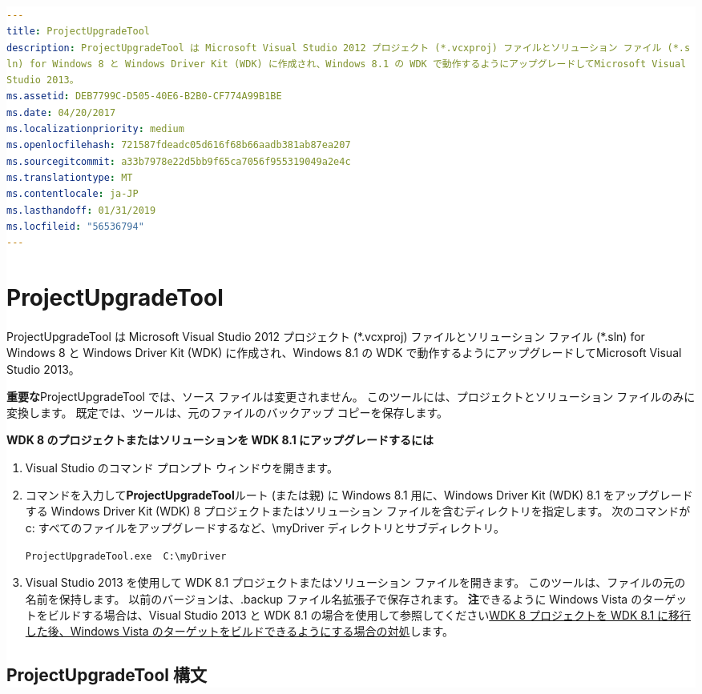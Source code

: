```yaml
---
title: ProjectUpgradeTool
description: ProjectUpgradeTool は Microsoft Visual Studio 2012 プロジェクト (*.vcxproj) ファイルとソリューション ファイル (*.sln) for Windows 8 と Windows Driver Kit (WDK) に作成され、Windows 8.1 の WDK で動作するようにアップグレードしてMicrosoft Visual Studio 2013。
ms.assetid: DEB7799C-D505-40E6-B2B0-CF774A99B1BE
ms.date: 04/20/2017
ms.localizationpriority: medium
ms.openlocfilehash: 721587fdeadc05d616f68b66aadb381ab87ea207
ms.sourcegitcommit: a33b7978e22d5bb9f65ca7056f955319049a2e4c
ms.translationtype: MT
ms.contentlocale: ja-JP
ms.lasthandoff: 01/31/2019
ms.locfileid: "56536794"
---
```

# <a name="projectupgradetool"></a>ProjectUpgradeTool


ProjectUpgradeTool は Microsoft Visual Studio 2012 プロジェクト (\*.vcxproj) ファイルとソリューション ファイル (\*.sln) for Windows 8 と Windows Driver Kit (WDK) に作成され、Windows 8.1 の WDK で動作するようにアップグレードしてMicrosoft Visual Studio 2013。

**重要な**ProjectUpgradeTool では、ソース ファイルは変更されません。 このツールには、プロジェクトとソリューション ファイルのみに変換します。 既定では、ツールは、元のファイルのバックアップ コピーを保存します。



**WDK 8 のプロジェクトまたはソリューションを WDK 8.1 にアップグレードするには**

1.  Visual Studio のコマンド プロンプト ウィンドウを開きます。
2.  コマンドを入力して**ProjectUpgradeTool**ルート (または親) に Windows 8.1 用に、Windows Driver Kit (WDK) 8.1 をアップグレードする Windows Driver Kit (WDK) 8 プロジェクトまたはソリューション ファイルを含むディレクトリを指定します。 次のコマンドが c: すべてのファイルをアップグレードするなど、\\myDriver ディレクトリとサブディレクトリ。

    ```
    ProjectUpgradeTool.exe  C:\myDriver
    ```

3.  Visual Studio 2013 を使用して WDK 8.1 プロジェクトまたはソリューション ファイルを開きます。 このツールは、ファイルの元の名前を保持します。 以前のバージョンは、.backup ファイル名拡張子で保存されます。
    **注**できるように Windows Vista のターゲットをビルドする場合は、Visual Studio 2013 と WDK 8.1 の場合を使用して参照してください[WDK 8 プロジェクトを WDK 8.1 に移行した後、Windows Vista のターゲットをビルドできるようにする場合の対処](#build-vista-with-wdk-8-1)します。



## <a name="span-idprojectupgradetoolsyntaxspanspan-idprojectupgradetoolsyntaxspanspan-idprojectupgradetoolsyntaxspanprojectupgradetool-syntax"></a><span id="ProjectUpgradeTool_Syntax"></span><span id="projectupgradetool_syntax"></span><span id="PROJECTUPGRADETOOL_SYNTAX"></span>ProjectUpgradeTool 構文
